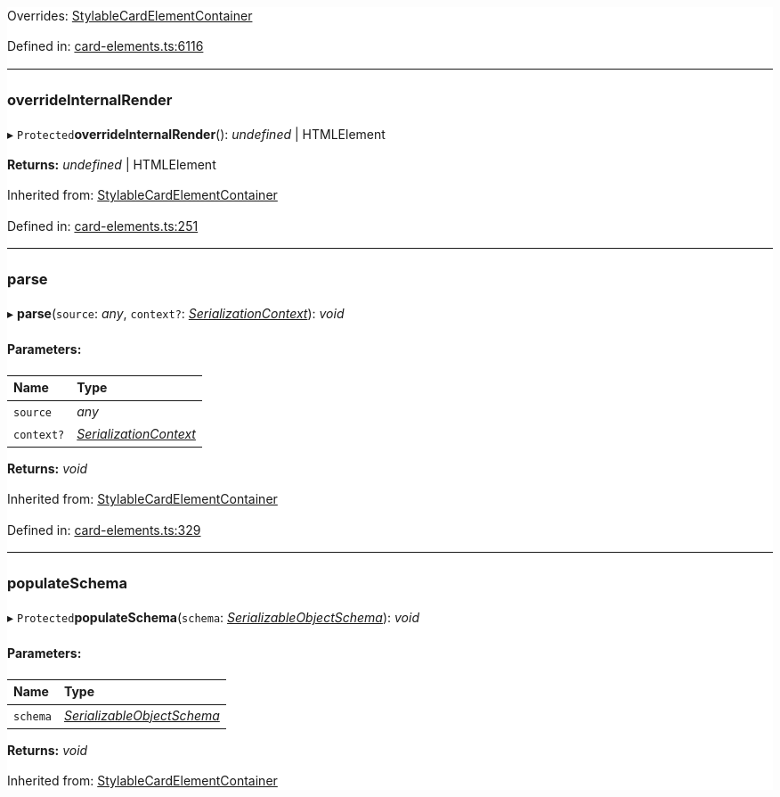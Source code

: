 Overrides: [StylableCardElementContainer](card_elements.stylablecardelementcontainer.md)

Defined in: [card-elements.ts:6116](https://github.com/microsoft/AdaptiveCards/blob/0938a1f10/source/nodejs/adaptivecards/src/card-elements.ts#L6116)

---

### overrideInternalRender

▸ `Protected`**overrideInternalRender**(): _undefined_ \| HTMLElement

**Returns:** _undefined_ \| HTMLElement

Inherited from: [StylableCardElementContainer](card_elements.stylablecardelementcontainer.md)

Defined in: [card-elements.ts:251](https://github.com/microsoft/AdaptiveCards/blob/0938a1f10/source/nodejs/adaptivecards/src/card-elements.ts#L251)

---

### parse

▸ **parse**(`source`: _any_, `context?`: [_SerializationContext_](card_elements.serializationcontext.md)): _void_

#### Parameters:

| Name       | Type                                                            |
| :--------- | :-------------------------------------------------------------- |
| `source`   | _any_                                                           |
| `context?` | [_SerializationContext_](card_elements.serializationcontext.md) |

**Returns:** _void_

Inherited from: [StylableCardElementContainer](card_elements.stylablecardelementcontainer.md)

Defined in: [card-elements.ts:329](https://github.com/microsoft/AdaptiveCards/blob/0938a1f10/source/nodejs/adaptivecards/src/card-elements.ts#L329)

---

### populateSchema

▸ `Protected`**populateSchema**(`schema`: [_SerializableObjectSchema_](serialization.serializableobjectschema.md)): _void_

#### Parameters:

| Name     | Type                                                                    |
| :------- | :---------------------------------------------------------------------- |
| `schema` | [_SerializableObjectSchema_](serialization.serializableobjectschema.md) |

**Returns:** _void_

Inherited from: [StylableCardElementContainer](card_elements.stylablecardelementcontainer.md)
